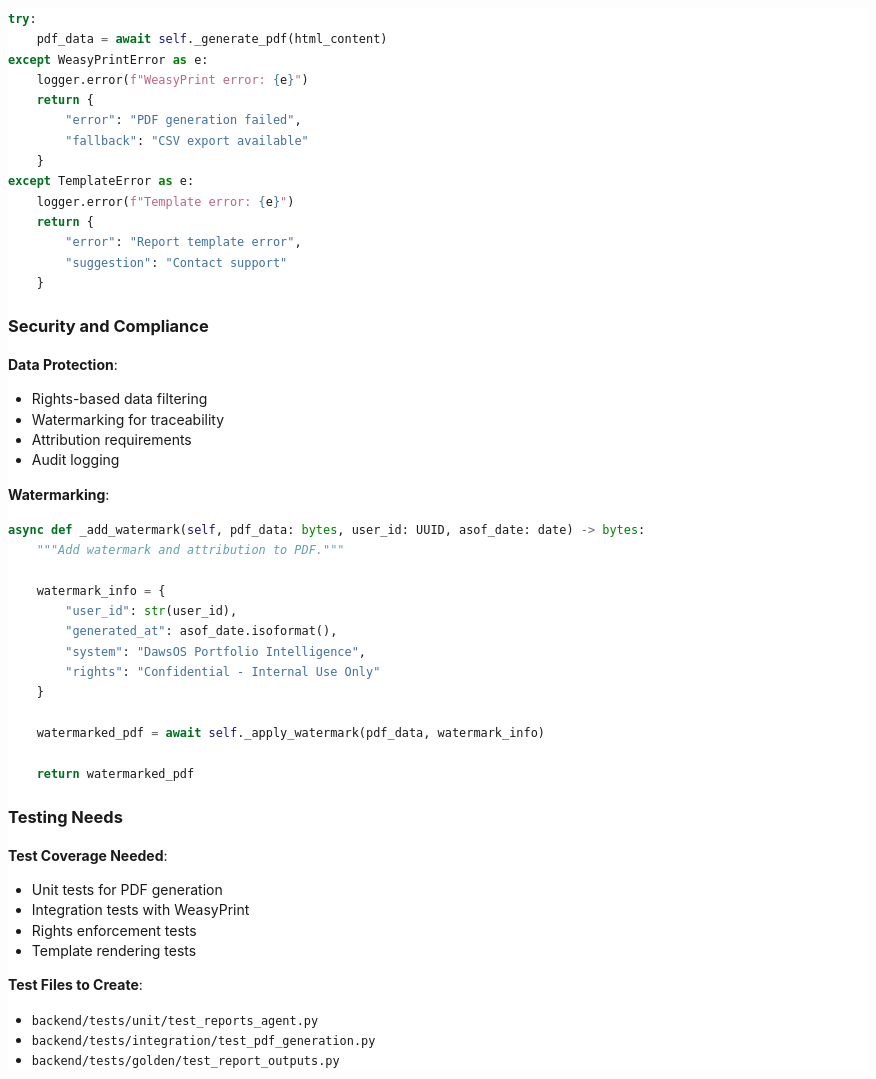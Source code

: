 ```python
try:
    pdf_data = await self._generate_pdf(html_content)
except WeasyPrintError as e:
    logger.error(f"WeasyPrint error: {e}")
    return {
        "error": "PDF generation failed",
        "fallback": "CSV export available"
    }
except TemplateError as e:
    logger.error(f"Template error: {e}")
    return {
        "error": "Report template error",
        "suggestion": "Contact support"
    }
```

### Security and Compliance

**Data Protection**:
- Rights-based data filtering
- Watermarking for traceability
- Attribution requirements
- Audit logging

**Watermarking**:
```python
async def _add_watermark(self, pdf_data: bytes, user_id: UUID, asof_date: date) -> bytes:
    """Add watermark and attribution to PDF."""

    watermark_info = {
        "user_id": str(user_id),
        "generated_at": asof_date.isoformat(),
        "system": "DawsOS Portfolio Intelligence",
        "rights": "Confidential - Internal Use Only"
    }

    watermarked_pdf = await self._apply_watermark(pdf_data, watermark_info)

    return watermarked_pdf
```

### Testing Needs

**Test Coverage Needed**:
- Unit tests for PDF generation
- Integration tests with WeasyPrint
- Rights enforcement tests
- Template rendering tests

**Test Files to Create**:
- `backend/tests/unit/test_reports_agent.py`
- `backend/tests/integration/test_pdf_generation.py`
- `backend/tests/golden/test_report_outputs.py`
